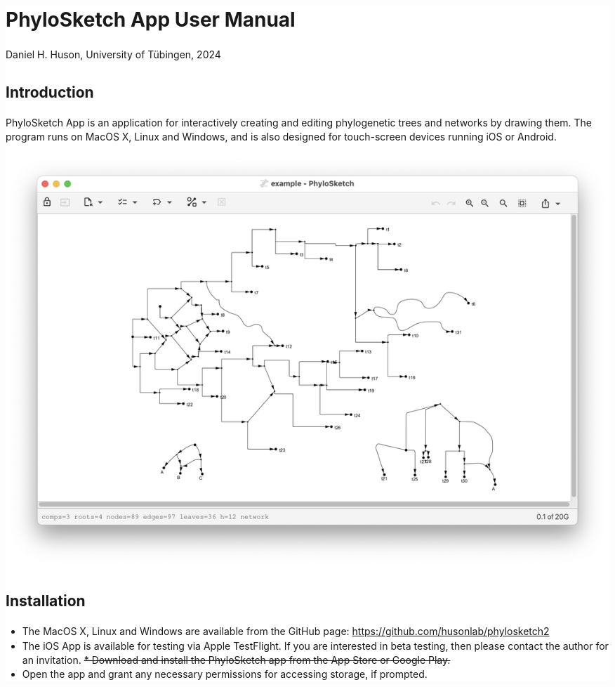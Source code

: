 # PhyloSketch App User Manual

Daniel H. Huson, University of Tübingen, 2024

## Introduction

PhyloSketch App is an application for interactively creating and editing phylogenetic trees and networks by
drawing them.
The program runs on MacOS X, Linux and Windows, and is also designed for touch-screen devices running iOS or Android.

![example.png](figs/example.png)

## Installation

* The MacOS X, Linux and Windows are available from the GitHub page: https://github.com/husonlab/phylosketch2
* The iOS App is available for testing via Apple TestFlight. If you are interested in
  beta testing, then please contact the author for an invitation.
  ~~* Download and install the PhyloSketch app from the App Store or Google Play.~~
* Open the app and grant any necessary permissions for accessing storage, if prompted.
